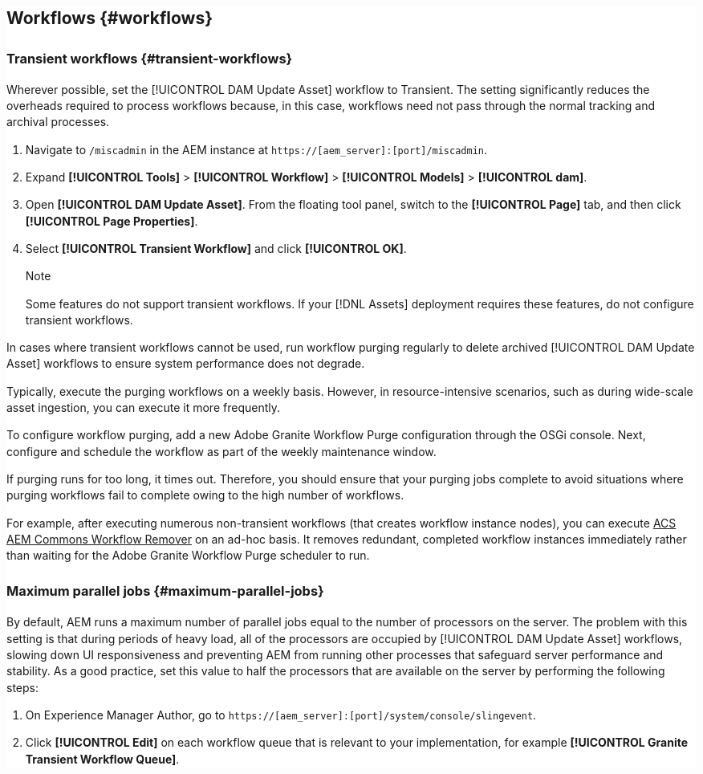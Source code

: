 ## Workflows {#workflows}

### Transient workflows {#transient-workflows}

Wherever possible, set the [!UICONTROL DAM Update Asset] workflow to Transient. The setting significantly reduces the overheads required to process workflows because, in this case, workflows need not pass through the normal tracking and archival processes.

1. Navigate to `/miscadmin` in the AEM instance at `https://[aem_server]:[port]/miscadmin`.

1. Expand **[!UICONTROL Tools]** &gt; **[!UICONTROL Workflow]** &gt; **[!UICONTROL Models]** &gt; **[!UICONTROL dam]**.

1. Open **[!UICONTROL DAM Update Asset]**. From the floating tool panel, switch to the **[!UICONTROL Page]** tab, and then click **[!UICONTROL Page Properties]**.

1. Select **[!UICONTROL Transient Workflow]** and click **[!UICONTROL OK]**.

   >[!NOTE]
   >
   >Some features do not support transient workflows. If your [!DNL Assets] deployment requires these features, do not configure transient workflows.

In cases where transient workflows cannot be used, run workflow purging regularly to delete archived [!UICONTROL DAM Update Asset] workflows to ensure system performance does not degrade.

Typically, execute the purging workflows on a weekly basis. However, in resource-intensive scenarios, such as during wide-scale asset ingestion, you can execute it more frequently.

To configure workflow purging, add a new Adobe Granite Workflow Purge configuration through the OSGi console. Next, configure and schedule the workflow as part of the weekly maintenance window.

If purging runs for too long, it times out. Therefore, you should ensure that your purging jobs complete to avoid situations where purging workflows fail to complete owing to the high number of workflows.

For example, after executing numerous non-transient workflows (that creates workflow instance nodes), you can execute [ACS AEM Commons Workflow Remover](https://adobe-consulting-services.github.io/acs-aem-commons/features/workflow-remover.html) on an ad-hoc basis. It removes redundant, completed workflow instances immediately rather than waiting for the Adobe Granite Workflow Purge scheduler to run.

### Maximum parallel jobs {#maximum-parallel-jobs}

By default, AEM runs a maximum number of parallel jobs equal to the number of processors on the server. The problem with this setting is that during periods of heavy load, all of the processors are occupied by [!UICONTROL DAM Update Asset] workflows, slowing down UI responsiveness and preventing AEM from running other processes that safeguard server performance and stability. As a good practice, set this value to half the processors that are available on the server by performing the following steps:

1. On Experience Manager Author, go to `https://[aem_server]:[port]/system/console/slingevent`.

1. Click **[!UICONTROL Edit]** on each workflow queue that is relevant to your implementation, for example **[!UICONTROL Granite Transient Workflow Queue]**.
